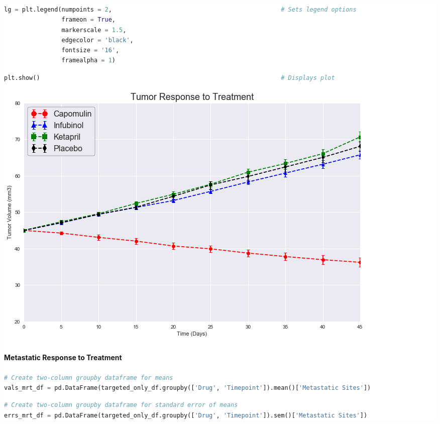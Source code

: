 
```python
lg = plt.legend(numpoints = 2,                                               # Sets legend options
                frameon = True, 
                markerscale = 1.5, 
                edgecolor = 'black', 
                fontsize = '16', 
                framealpha = 1)
```


```python
plt.show()                                                                   # Displays plot 
```


![png](output_34_0.png)


#### Metastatic Response to Treatment


```python
# Create two-column groupby dataframe for means
vals_mrt_df = pd.DataFrame(targeted_only_df.groupby(['Drug', 'Timepoint']).mean()['Metastatic Sites'])
```


```python
# Create two-column groupby dataframe for standard error of means
errs_mrt_df = pd.DataFrame(targeted_only_df.groupby(['Drug', 'Timepoint']).sem()['Metastatic Sites'])
```
